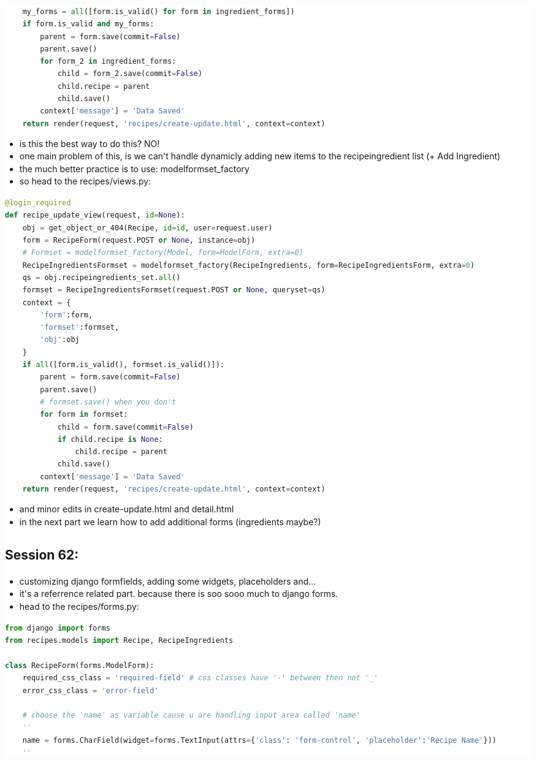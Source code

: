 ```python
    my_forms = all([form.is_valid() for form in ingredient_forms])
    if form.is_valid and my_forms:
        parent = form.save(commit=False)
        parent.save()
        for form_2 in ingredient_forms:
            child = form_2.save(commit=False)
            child.recipe = parent
            child.save()
        context['message'] = 'Data Saved'
    return render(request, 'recipes/create-update.html', context=context)
```
- is this the best way to do this? NO!
- one main problem of this, is we can't handle dynamicly adding new items to the recipeingredient list (+ Add Ingredient)
- the much better practice is to use: modelformset_factory
- so head to the recipes/views.py:
```python
@login_required
def recipe_update_view(request, id=None):
    obj = get_object_or_404(Recipe, id=id, user=request.user)
    form = RecipeForm(request.POST or None, instance=obj)
    # Formset = modelformset_factory(Model, form=ModelForm, extra=0)
    RecipeIngredientsFormset = modelformset_factory(RecipeIngredients, form=RecipeIngredientsForm, extra=0)
    qs = obj.recipeingredients_set.all()
    formset = RecipeIngredientsFormset(request.POST or None, queryset=qs)
    context = {
        'form':form,
        'formset':formset,
        'obj':obj
    }
    if all([form.is_valid(), formset.is_valid()]):
        parent = form.save(commit=False)
        parent.save()
        # formset.save() when you don't 
        for form in formset:
            child = form.save(commit=False)
            if child.recipe is None:
                child.recipe = parent
            child.save()
        context['message'] = 'Data Saved'
    return render(request, 'recipes/create-update.html', context=context)
```
- and minor edits in create-update.html and detail.html
- in the next part we learn how to add additional forms (ingredients maybe?)
## Session 62:
- customizing django formfields, adding some widgets, placeholders and...
- it's a referrence related part. because there is soo sooo much to django forms.
- head to the recipes/forms.py:
```python
from django import forms
from recipes.models import Recipe, RecipeIngredients

class RecipeForm(forms.ModelForm):
    required_css_class = 'required-field' # css classes have '-' between then not '_'
    error_css_class = 'error-field'
    
    # choose the 'name' as variable cause u are handling input area called 'name'
    ''
    name = forms.CharField(widget=forms.TextInput(attrs={'class': 'form-control', 'placeholder':'Recipe Name'}))
    ''
```